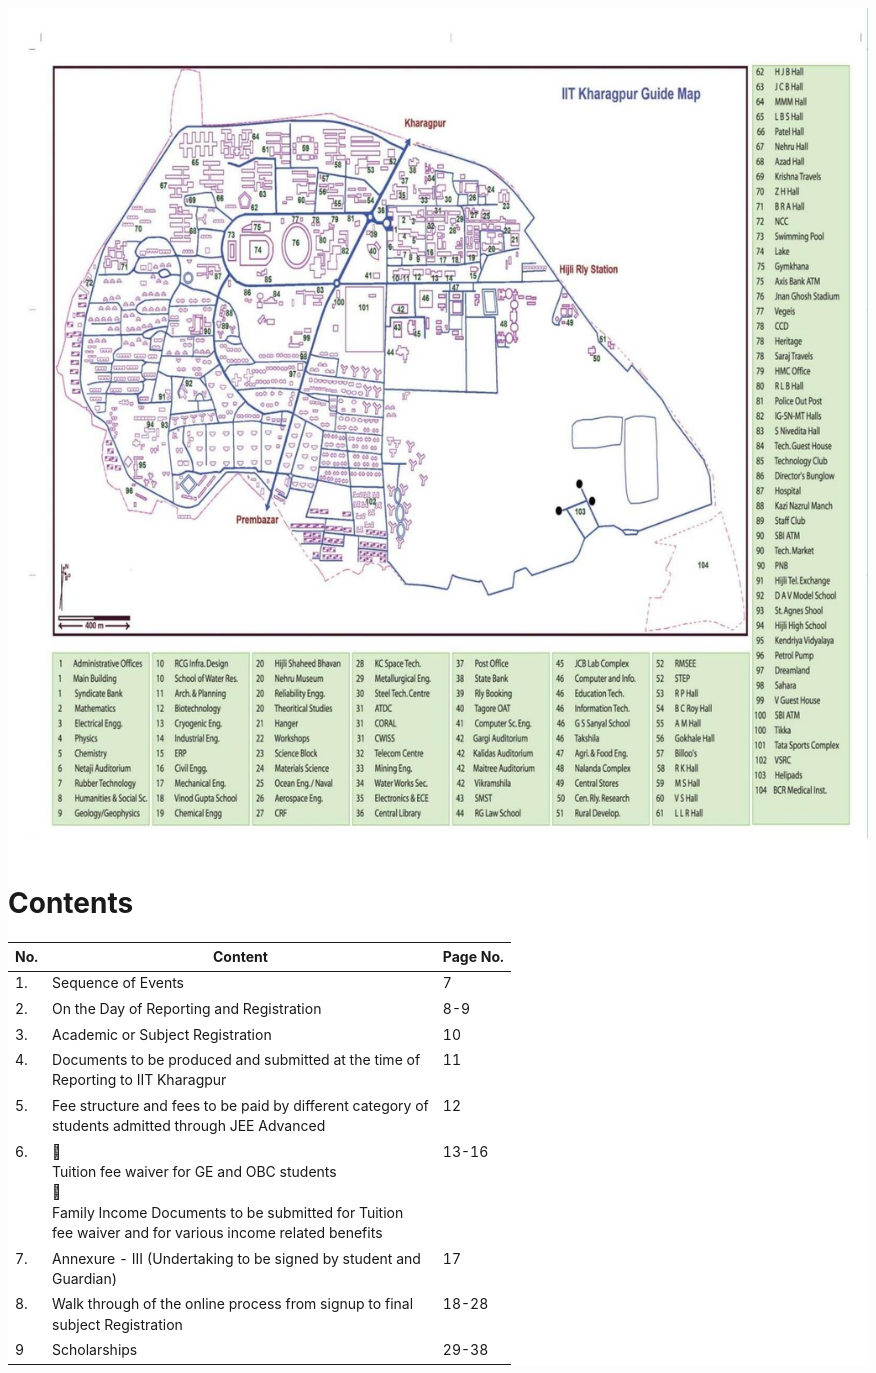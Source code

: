 ![](_page_4_Figure_2.jpeg)

# Contents

| No. | Content                                                                                                                                                                                                                           | Page No. |
|-----|-----------------------------------------------------------------------------------------------------------------------------------------------------------------------------------------------------------------------------------|----------|
| 1.  | Sequence of Events                                                                                                                                                                                                                | 7        |
| 2.  | On the Day of Reporting and Registration                                                                                                                                                                                          | 8-9      |
| 3.  | Academic or Subject Registration                                                                                                                                                                                                  | 10       |
| 4.  | Documents to be produced and submitted at the time of<br>Reporting to IIT Kharagpur                                                                                                                                               | 11       |
| 5.  | Fee structure and fees to be paid by different category of<br>students admitted through JEE Advanced                                                                                                                              | 12       |
| 6.  | <br>Tuition fee waiver for GE and OBC students<br><br>Family Income Documents to be submitted for Tuition<br>fee waiver and for various income related benefits                                                                 | 13-16    |
| 7.  | Annexure - III (Undertaking to be signed by student and<br>Guardian)                                                                                                                                                              | 17       |
| 8.  | Walk through of the online process from signup to final<br>subject Registration                                                                                                                                                   | 18-28    |
| 9   | Scholarships                                                                                                                                                                                                                      | 29-38    |